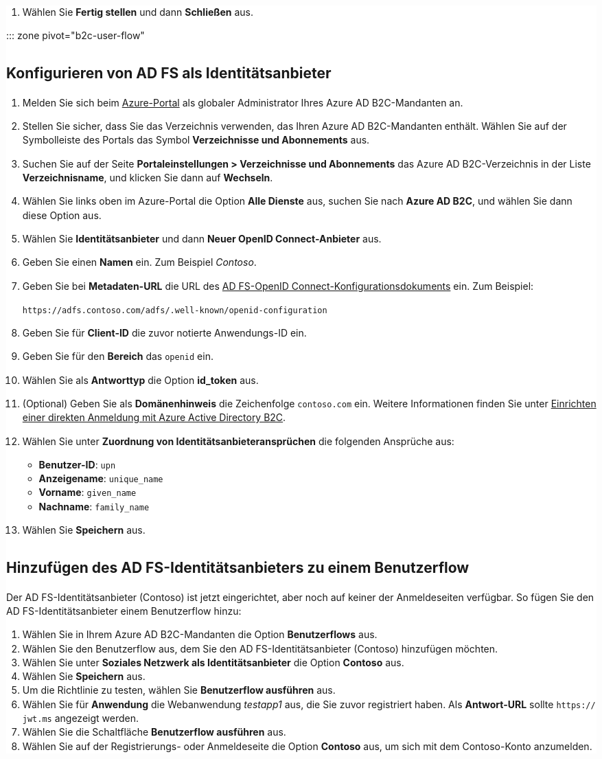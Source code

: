 1. Wählen Sie **Fertig stellen** und dann **Schließen** aus.


::: zone pivot="b2c-user-flow"

## <a name="configure-ad-fs-as-an-identity-provider"></a>Konfigurieren von AD FS als Identitätsanbieter

1. Melden Sie sich beim [Azure-Portal](https://portal.azure.com/) als globaler Administrator Ihres Azure AD B2C-Mandanten an.
1. Stellen Sie sicher, dass Sie das Verzeichnis verwenden, das Ihren Azure AD B2C-Mandanten enthält. Wählen Sie auf der Symbolleiste des Portals das Symbol **Verzeichnisse und Abonnements** aus.
1. Suchen Sie auf der Seite **Portaleinstellungen > Verzeichnisse und Abonnements** das Azure AD B2C-Verzeichnis in der Liste **Verzeichnisname**, und klicken Sie dann auf **Wechseln**.
1. Wählen Sie links oben im Azure-Portal die Option **Alle Dienste** aus, suchen Sie nach **Azure AD B2C**, und wählen Sie dann diese Option aus.
1. Wählen Sie **Identitätsanbieter** und dann **Neuer OpenID Connect-Anbieter** aus.
1. Geben Sie einen **Namen** ein. Zum Beispiel *Contoso*.
1. Geben Sie bei **Metadaten-URL** die URL des [AD FS-OpenID Connect-Konfigurationsdokuments](/windows-server/identity/ad-fs/development/ad-fs-openid-connect-oauth-concepts#ad-fs-endpoints) ein. Zum Beispiel:

    ```http
    https://adfs.contoso.com/adfs/.well-known/openid-configuration 
    ```

1. Geben Sie für **Client-ID** die zuvor notierte Anwendungs-ID ein.
1. Geben Sie für den **Bereich** das `openid` ein.
1. Wählen Sie als **Antworttyp** die Option **id_token** aus.
1. (Optional) Geben Sie als **Domänenhinweis** die Zeichenfolge `contoso.com` ein. Weitere Informationen finden Sie unter [Einrichten einer direkten Anmeldung mit Azure Active Directory B2C](direct-signin.md#redirect-sign-in-to-a-social-provider).
1. Wählen Sie unter **Zuordnung von Identitätsanbieteransprüchen** die folgenden Ansprüche aus:

    - **Benutzer-ID**: `upn`
    - **Anzeigename**: `unique_name`
    - **Vorname**: `given_name`
    - **Nachname**: `family_name`

1. Wählen Sie **Speichern** aus.

## <a name="add-ad-fs-identity-provider-to-a-user-flow"></a>Hinzufügen des AD FS-Identitätsanbieters zu einem Benutzerflow 

Der AD FS-Identitätsanbieter (Contoso) ist jetzt eingerichtet, aber noch auf keiner der Anmeldeseiten verfügbar. So fügen Sie den AD FS-Identitätsanbieter einem Benutzerflow hinzu:

1. Wählen Sie in Ihrem Azure AD B2C-Mandanten die Option **Benutzerflows** aus.
1. Wählen Sie den Benutzerflow aus, dem Sie den AD FS-Identitätsanbieter (Contoso) hinzufügen möchten.
1. Wählen Sie unter **Soziales Netzwerk als Identitätsanbieter** die Option **Contoso** aus.
1. Wählen Sie **Speichern** aus.
1. Um die Richtlinie zu testen, wählen Sie **Benutzerflow ausführen** aus.
1. Wählen Sie für **Anwendung** die Webanwendung *testapp1* aus, die Sie zuvor registriert haben. Als **Antwort-URL** sollte `https://jwt.ms` angezeigt werden.
1. Wählen Sie die Schaltfläche **Benutzerflow ausführen** aus.
1. Wählen Sie auf der Registrierungs- oder Anmeldeseite die Option **Contoso** aus, um sich mit dem Contoso-Konto anzumelden.
